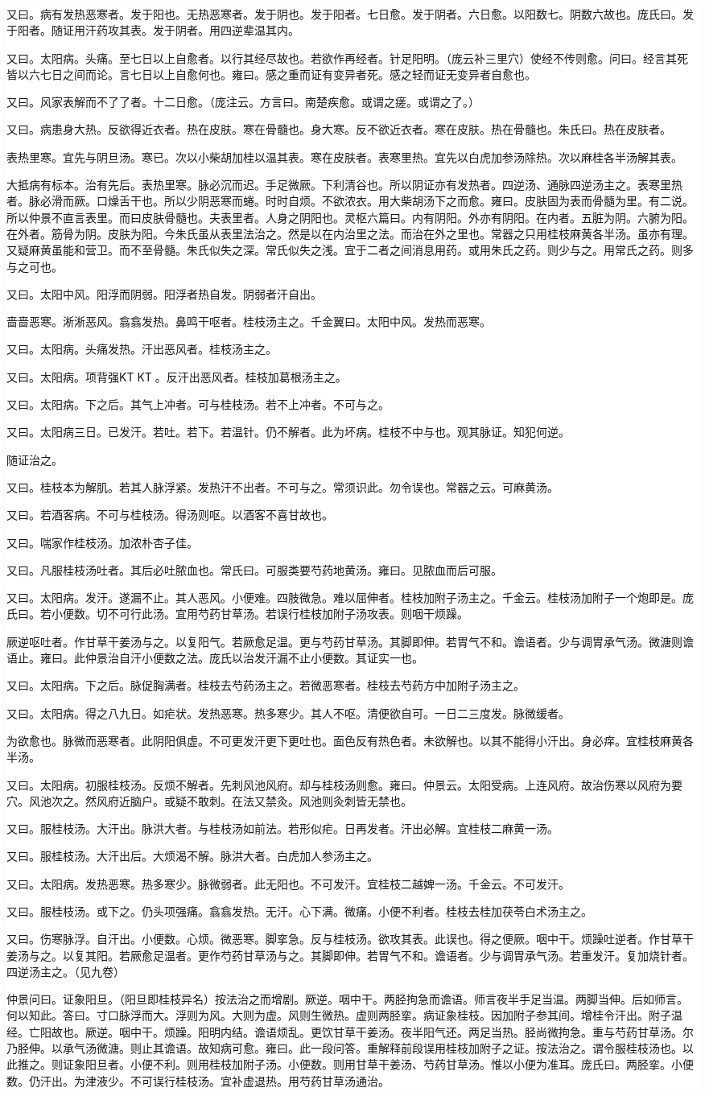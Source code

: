 又曰。病有发热恶寒者。发于阳也。无热恶寒者。发于阴也。发于阳者。七日愈。发于阴者。六日愈。以阳数七。阴数六故也。庞氏曰。发于阳者。随证用汗药攻其表。发于阴者。用四逆辈温其内。  

又曰。太阳病。头痛。至七日以上自愈者。以行其经尽故也。若欲作再经者。针足阳明。（庞云补三里穴）使经不传则愈。问曰。经言其死皆以六七日之间而论。言七日以上自愈何也。雍曰。感之重而证有变异者死。感之轻而证无变异者自愈也。  

又曰。风家表解而不了了者。十二日愈。（庞注云。方言曰。南楚疾愈。或谓之瘥。或谓之了。）  

又曰。病患身大热。反欲得近衣者。热在皮肤。寒在骨髓也。身大寒。反不欲近衣者。寒在皮肤。热在骨髓也。朱氏曰。热在皮肤者。  

表热里寒。宜先与阴旦汤。寒已。次以小柴胡加桂以温其表。寒在皮肤者。表寒里热。宜先以白虎加参汤除热。次以麻桂各半汤解其表。  

大抵病有标本。治有先后。表热里寒。脉必沉而迟。手足微厥。下利清谷也。所以阴证亦有发热者。四逆汤、通脉四逆汤主之。表寒里热者。脉必滑而厥。口燥舌干也。所以少阴恶寒而蜷。时时自烦。不欲浓衣。用大柴胡汤下之而愈。雍曰。皮肤固为表而骨髓为里。有二说。所以仲景不直言表里。而曰皮肤骨髓也。夫表里者。人身之阴阳也。灵枢六篇曰。内有阴阳。外亦有阴阳。在内者。五脏为阴。六腑为阳。在外者。筋骨为阴。皮肤为阳。今朱氏虽从表里法治之。然是以在内治里之法。而治在外之里也。常器之只用桂枝麻黄各半汤。虽亦有理。又疑麻黄虽能和营卫。而不至骨髓。朱氏似失之深。常氏似失之浅。宜于二者之间消息用药。或用朱氏之药。则少与之。用常氏之药。则多与之可也。  

又曰。太阳中风。阳浮而阴弱。阳浮者热自发。阴弱者汗自出。  

啬啬恶寒。淅淅恶风。翕翕发热。鼻鸣干呕者。桂枝汤主之。千金翼曰。太阳中风。发热而恶寒。  

又曰。太阳病。头痛发热。汗出恶风者。桂枝汤主之。  

又曰。太阳病。项背强KT KT 。反汗出恶风者。桂枝加葛根汤主之。  

又曰。太阳病。下之后。其气上冲者。可与桂枝汤。若不上冲者。不可与之。  

又曰。太阳病三日。已发汗。若吐。若下。若温针。仍不解者。此为坏病。桂枝不中与也。观其脉证。知犯何逆。  

随证治之。  

又曰。桂枝本为解肌。若其人脉浮紧。发热汗不出者。不可与之。常须识此。勿令误也。常器之云。可麻黄汤。  

又曰。若酒客病。不可与桂枝汤。得汤则呕。以酒客不喜甘故也。  

又曰。喘家作桂枝汤。加浓朴杏子佳。  

又曰。凡服桂枝汤吐者。其后必吐脓血也。常氏曰。可服类要芍药地黄汤。雍曰。见脓血而后可服。  

又曰。太阳病。发汗。遂漏不止。其人恶风。小便难。四肢微急。难以屈伸者。桂枝加附子汤主之。千金云。桂枝汤加附子一个炮即是。庞氏曰。若小便数。切不可行此汤。宜用芍药甘草汤。若误行桂枝加附子汤攻表。则咽干烦躁。  

厥逆呕吐者。作甘草干姜汤与之。以复阳气。若厥愈足温。更与芍药甘草汤。其脚即伸。若胃气不和。谵语者。少与调胃承气汤。微溏则谵语止。雍曰。此仲景治自汗小便数之法。庞氏以治发汗漏不止小便数。其证实一也。  

又曰。太阳病。下之后。脉促胸满者。桂枝去芍药汤主之。若微恶寒者。桂枝去芍药方中加附子汤主之。  

又曰。太阳病。得之八九日。如疟状。发热恶寒。热多寒少。其人不呕。清便欲自可。一日二三度发。脉微缓者。  

为欲愈也。脉微而恶寒者。此阴阳俱虚。不可更发汗更下更吐也。面色反有热色者。未欲解也。以其不能得小汗出。身必痒。宜桂枝麻黄各半汤。  

又曰。太阳病。初服桂枝汤。反烦不解者。先刺风池风府。却与桂枝汤则愈。雍曰。仲景云。太阳受病。上连风府。故治伤寒以风府为要穴。风池次之。然风府近脑户。或疑不敢刺。在法又禁灸。风池则灸刺皆无禁也。  

又曰。服桂枝汤。大汗出。脉洪大者。与桂枝汤如前法。若形似疟。日再发者。汗出必解。宜桂枝二麻黄一汤。  

又曰。服桂枝汤。大汗出后。大烦渴不解。脉洪大者。白虎加人参汤主之。  

又曰。太阳病。发热恶寒。热多寒少。脉微弱者。此无阳也。不可发汗。宜桂枝二越婢一汤。千金云。不可发汗。  

又曰。服桂枝汤。或下之。仍头项强痛。翕翕发热。无汗。心下满。微痛。小便不利者。桂枝去桂加茯苓白术汤主之。  

又曰。伤寒脉浮。自汗出。小便数。心烦。微恶寒。脚挛急。反与桂枝汤。欲攻其表。此误也。得之便厥。咽中干。烦躁吐逆者。作甘草干姜汤与之。以复其阳。若厥愈足温者。更作芍药甘草汤与之。其脚即伸。若胃气不和。谵语者。少与调胃承气汤。若重发汗。复加烧针者。四逆汤主之。（见九卷）  

仲景问曰。证象阳旦。（阳旦即桂枝异名）按法治之而增剧。厥逆。咽中干。两胫拘急而谵语。师言夜半手足当温。两脚当伸。后如师言。何以知此。答曰。寸口脉浮而大。浮则为风。大则为虚。风则生微热。虚则两胫挛。病证象桂枝。因加附子参其间。增桂令汗出。附子温经。亡阳故也。厥逆。咽中干。烦躁。阳明内结。谵语烦乱。更饮甘草干姜汤。夜半阳气还。两足当热。胫尚微拘急。重与芍药甘草汤。尔乃胫伸。以承气汤微溏。则止其谵语。故知病可愈。雍曰。此一段问答。重解释前段误用桂枝加附子之证。按法治之。谓令服桂枝汤也。以此推之。则证象阳旦者。小便不利。则用桂枝加附子汤。小便数。则用甘草干姜汤、芍药甘草汤。惟以小便为准耳。庞氏曰。两胫挛。小便数。仍汗出。为津液少。不可误行桂枝汤。宜补虚退热。用芍药甘草汤通治。  
